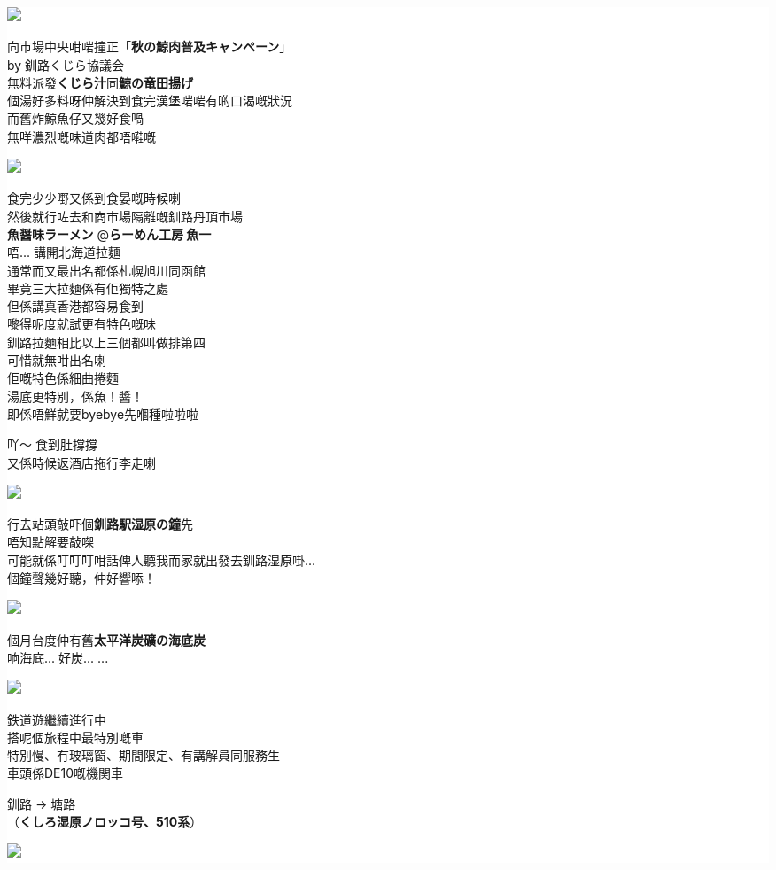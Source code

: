 [![](https://c1.staticflickr.com/5/4494/37020631830_114a3d53f0_z.jpg)](https://c1.staticflickr.com/5/4494/37020631830_114a3d53f0_z.jpg)

向市場中央咁啱撞正「**秋の鯨肉普及キャンペーン**」  
by 釧路くじら協議会  
無料派發**くじら汁**同**鯨の竜田揚げ**  
個湯好多料呀仲解決到食完漢堡啱啱有啲口渴嘅狀況  
而舊炸鯨魚仔又幾好食喎  
無咩濃烈嘅味道肉都唔嚡嘅  

[![](https://c1.staticflickr.com/5/4392/37229738856_ff30eebf77_z.jpg)](https://c1.staticflickr.com/5/4392/37229738856_ff30eebf77_z.jpg)

食完少少嘢又係到食晏嘅時候喇  
然後就行咗去和商市場隔離嘅釧路丹頂市場  
**魚醤味ラーメン** @**らーめん工房 魚一**  
唔... 講開北海道拉麵  
通常而又最出名都係札幌旭川同函館  
畢竟三大拉麵係有佢獨特之處  
但係講真香港都容易食到  
嚟得呢度就試更有特色嘅味  
釧路拉麵相比以上三個都叫做排第四  
可惜就無咁出名喇  
佢嘅特色係細曲捲麵  
湯底更特別，係魚！醬！  
即係唔鮮就要byebye先嗰種啦啦啦  
  
吖～ 食到肚撐撐  
又係時候返酒店拖行李走喇  

[![](https://c1.staticflickr.com/5/4352/37303945786_6d8a12d765_z.jpg)](https://c1.staticflickr.com/5/4352/37303945786_6d8a12d765_z.jpg)

行去站頭敲吓個**釧路駅湿原の鐘**先  
唔知點解要敲㗎  
可能就係叮叮叮咁話俾人聽我而家就出發去釧路湿原啩...  
個鐘聲幾好聽，仲好響㖭！  

[![](https://c1.staticflickr.com/5/4382/36642245794_8b8bb6c84c_z.jpg)](https://c1.staticflickr.com/5/4382/36642245794_8b8bb6c84c_z.jpg)

個月台度仲有舊**太平洋炭礦の海底炭**  
响海底... 好炭... ...  

[![](https://c1.staticflickr.com/5/4364/23500136948_7919f11980_z.jpg)](https://c1.staticflickr.com/5/4364/23500136948_7919f11980_z.jpg)

鉄道遊繼續進行中  
搭呢個旅程中最特別嘅車  
特別慢、冇玻璃窗、期間限定、有講解員同服務生  
車頭係DE10嘅機関車  
  
釧路 → 塘路  
（**くしろ湿原ノロッコ号、510系**）  

[![](https://c1.staticflickr.com/5/4509/37095358890_cd7e26a1f6_z.jpg)](https://c1.staticflickr.com/5/4509/37095358890_cd7e26a1f6_z.jpg)
